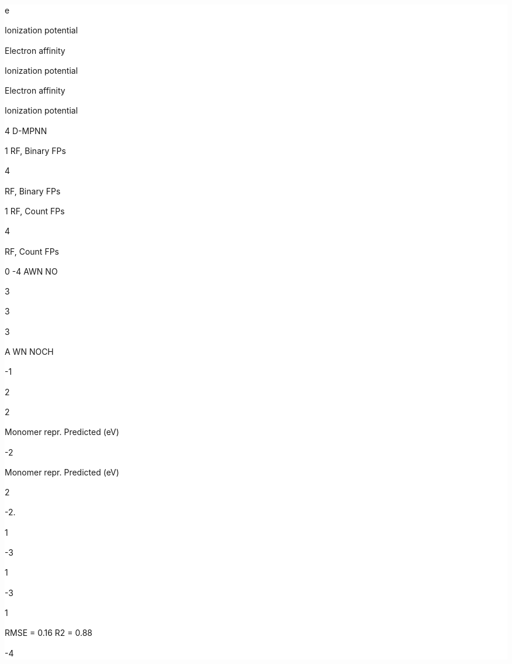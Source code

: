 e

Ionization potential

Electron affinity

Ionization potential

Electron affinity

Ionization potential

4 D-MPNN

1 RF, Binary FPs

4

RF, Binary FPs

1 RF, Count FPs

4

RF, Count FPs

0 -4 AWN NO

3

3

3

A WN NOCH

-1

2

2

Monomer repr. Predicted (eV)

-2

Monomer repr. Predicted (eV)

2

-2.

1

-3

1

-3

1

RMSE = 0.16 R2 = 0.88

-4
